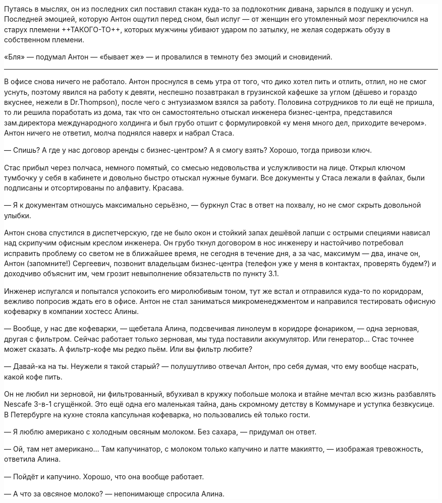 Путаясь в мыслях, он из последних сил поставил стакан куда-то за подлокотник дивана, зарылся в подушку и уснул. Последней эмоцией, которую Антон ощутил перед сном, был испуг — от женщин его утомленный мозг переключился на старух племени ++ТАКОГО-ТО++, которых мужчины убивают ударом по затылку, не желая содержать обузу в собственном племени.

«Бля» — подумал Антон — «бывает же» — и провалился в темноту без эмоций и сновидений.

---- 

В офисе снова ничего не работало. Антон проснулся в семь утра от того, что дико хотел пить и отлить, отлил, но не смог уснуть, поэтому явился на работу к девяти, неспешно позавтракал в грузинской кафешке за углом (дёшево и гораздо вкуснее, нежели в Dr.Thompson), после чего с энтузиазмом взялся за работу. Половина сотрудников то ли ещё не пришла, то ли решила поработать из дома, так что он самостоятельно отыскал инженера бизнес-центра, представился зам.директора международного холдинга и был грубо отшит с формулировкой «у меня много дел, приходите вечером». Антон ничего не ответил, молча поднялся наверх и набрал Стаса.

— Спишь? А где у нас договор аренды с бизнес-центром? А я смогу взять? Хорошо, тогда привози ключ.

Стас прибыл через полчаса, немного помятый, со смесью недовольства и услужливости на лице. Открыл ключом тумбочку у себя в кабинете и довольно быстро отыскал нужные бумаги. Все документы у Стаса лежали в файлах, были подписаны и отсортированы по алфавиту. Красава.

— Я к документам отношусь максимально серьёзно, — буркнул Стас в ответ на похвалу, но не смог скрыть довольной улыбки.

Антон снова спустился в диспетчерскую, где не было окон и стойкий запах дешёвой лапши с острыми специями нависал над скрипучим офисным креслом инженера. Он грубо ткнул договором в нос инженеру и настойчиво потребовал исправить проблему со светом не в ближайшее время, не сегодня в течение дня, а за час, максимум — два, иначе он, Антон (запомните!) Сергеевич, позвонит владельцам бизнес-центра (телефон уже у меня в контактах, проверять будем?) и доходчиво объяснит им, чем грозит невыполнение обязательств по пункту 3.1.

Инженер испугался и попытался успокоить его миролюбивым тоном, тут же встал и отправился куда-то по коридорам, вежливо попросив ждать его в офисе. Антон не стал заниматься микроменеджментом и направился тестировать офисную кофеварку в компании хостесс Алины.

— Вообще, у нас две кофеварки, — щебетала Алина, подсвечивая линолеум в коридоре фонариком, — одна зерновая, другая с фильтром. Сейчас работает только зерновая, мы туда поставили аккумулятор. Или генератор… Стас точнее может сказать. А фильтр-кофе мы редко пьём. Или вы фильтр любите?

— Давай-ка на ты. Неужели я такой старый? — полушутливо отвечал Антон, про себя думая, что ему вообще насрать, какой кофе пить. 

Он не любил ни зерновой, ни фильтрованный, вбухивал в кружку побольше молока и втайне мечтал всю жизнь разбавлять Nescafe 3-в-1 сгущёнкой. Это ещё одна его маленькая тайна, дань скромному детству в Коммунаре и уступка безвкусице. В Петербурге на кухне стояла капсульная кофеварка, но пользовались ей только гости.

— Я люблю американо с холодным овсяным молоком. Без сахара, — придумал он ответ.

— Ой, там нет американо… Там капучинатор, с молоком только капучино и латте макиятто, — изображая тревожность, ответила Алина.

— Пойдёт и капучино. Хорошо, что она вообще работает.

— А что за овсяное молоко? — непонимающе спросила Алина.

